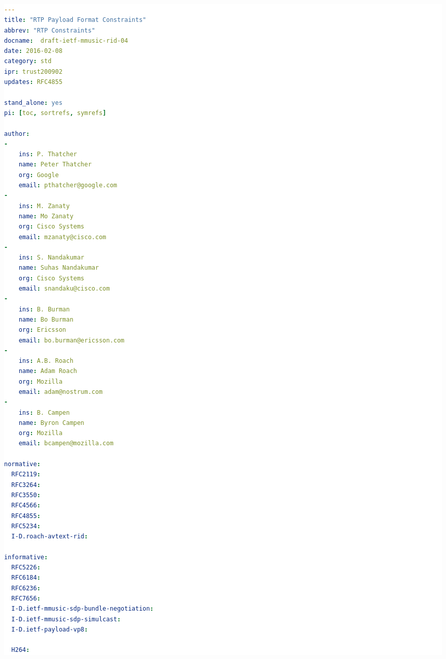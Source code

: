 ```yaml
---
title: "RTP Payload Format Constraints"
abbrev: "RTP Constraints"
docname:  draft-ietf-mmusic-rid-04
date: 2016-02-08
category: std
ipr: trust200902
updates: RFC4855

stand_alone: yes
pi: [toc, sortrefs, symrefs]

author:
-
    ins: P. Thatcher
    name: Peter Thatcher
    org: Google
    email: pthatcher@google.com
-
    ins: M. Zanaty
    name: Mo Zanaty
    org: Cisco Systems
    email: mzanaty@cisco.com
-
    ins: S. Nandakumar
    name: Suhas Nandakumar
    org: Cisco Systems
    email: snandaku@cisco.com
-
    ins: B. Burman
    name: Bo Burman
    org: Ericsson
    email: bo.burman@ericsson.com
-
    ins: A.B. Roach
    name: Adam Roach
    org: Mozilla
    email: adam@nostrum.com
-
    ins: B. Campen
    name: Byron Campen
    org: Mozilla
    email: bcampen@mozilla.com

normative:
  RFC2119:
  RFC3264:
  RFC3550:
  RFC4566:
  RFC4855:
  RFC5234:
  I-D.roach-avtext-rid:

informative:
  RFC5226:
  RFC6184:
  RFC6236:
  RFC7656:
  I-D.ietf-mmusic-sdp-bundle-negotiation:
  I-D.ietf-mmusic-sdp-simulcast:
  I-D.ietf-payload-vp8:

  H264:
```